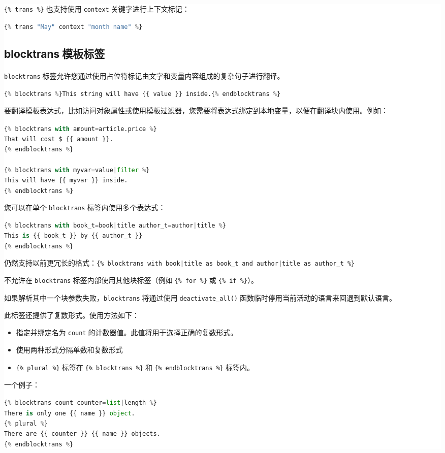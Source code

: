 `{% trans %}` 也支持使用 `context` 关键字进行上下文标记：

```py
{% trans "May" context "month name" %} 

```

## blocktrans 模板标签

`blocktrans` 标签允许您通过使用占位符标记由文字和变量内容组成的复杂句子进行翻译。

```py
{% blocktrans %}This string will have {{ value }} inside.{% endblocktrans %} 

```

要翻译模板表达式，比如访问对象属性或使用模板过滤器，您需要将表达式绑定到本地变量，以便在翻译块内使用。例如：

```py
{% blocktrans with amount=article.price %} 
That will cost $ {{ amount }}. 
{% endblocktrans %} 

{% blocktrans with myvar=value|filter %} 
This will have {{ myvar }} inside. 
{% endblocktrans %} 

```

您可以在单个 `blocktrans` 标签内使用多个表达式：

```py
{% blocktrans with book_t=book|title author_t=author|title %} 
This is {{ book_t }} by {{ author_t }} 
{% endblocktrans %} 

```

仍然支持以前更冗长的格式：`{% blocktrans with book|title as book_t and author|title as author_t %}`

不允许在 `blocktrans` 标签内部使用其他块标签（例如 `{% for %}` 或 `{% if %}`）。

如果解析其中一个块参数失败，`blocktrans` 将通过使用 `deactivate_all()` 函数临时停用当前活动的语言来回退到默认语言。

此标签还提供了复数形式。使用方法如下：

+   指定并绑定名为 `count` 的计数器值。此值将用于选择正确的复数形式。

+   使用两种形式分隔单数和复数形式

+   `{% plural %}` 标签在 `{% blocktrans %}` 和 `{% endblocktrans %}` 标签内。

一个例子：

```py
{% blocktrans count counter=list|length %} 
There is only one {{ name }} object. 
{% plural %} 
There are {{ counter }} {{ name }} objects. 
{% endblocktrans %} 

```
